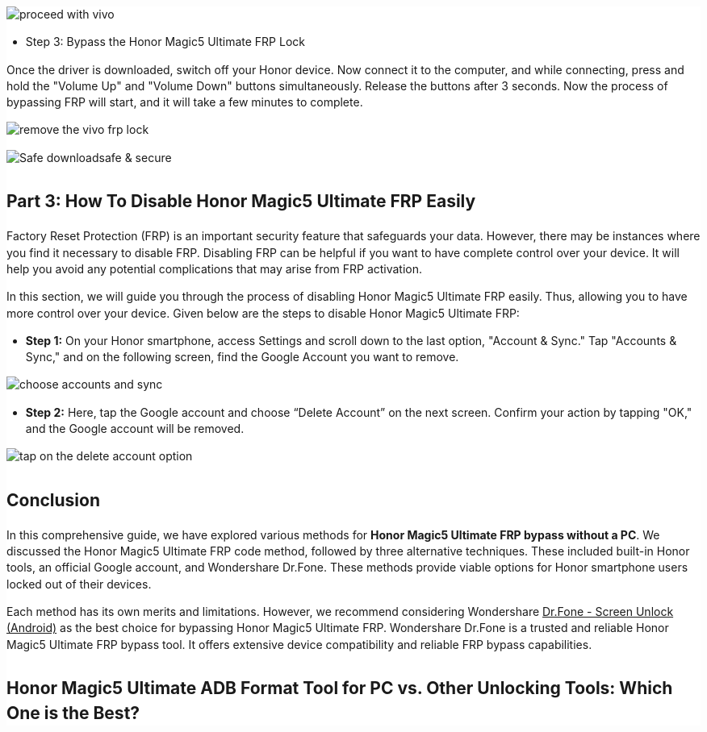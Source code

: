![proceed with vivo](https://images.wondershare.com/drfone/guide/remove-android-frp-lock-1.png)

- Step 3: Bypass the Honor Magic5 Ultimate FRP Lock

Once the driver is downloaded, switch off your Honor device. Now connect it to the computer, and while connecting, press and hold the "Volume Up" and "Volume Down" buttons simultaneously. Release the buttons after 3 seconds. Now the process of bypassing FRP will start, and it will take a few minutes to complete.

![remove the vivo frp lock](https://images.wondershare.com/drfone/guide/remove-android-frp-lock-4.png)

![Safe download](https://images.wondershare.com/drfone/article/2022/05/security.svg)safe & secure

## Part 3: How To Disable Honor Magic5 Ultimate FRP Easily

Factory Reset Protection (FRP) is an important security feature that safeguards your data. However, there may be instances where you find it necessary to disable FRP. Disabling FRP can be helpful if you want to have complete control over your device. It will help you avoid any potential complications that may arise from FRP activation.

In this section, we will guide you through the process of disabling Honor Magic5 Ultimate FRP easily. Thus, allowing you to have more control over your device. Given below are the steps to disable Honor Magic5 Ultimate FRP:

- ****Step 1:**** On your Honor smartphone, access Settings and scroll down to the last option, "Account & Sync." Tap "Accounts & Sync," and on the following screen, find the Google Account you want to remove.

![choose accounts and sync](https://images.wondershare.com/drfone/article/2023/07/bypass-vivo-frp-without-computer-6.jpg)

- ****Step 2:**** Here, tap the Google account and choose “Delete Account” on the next screen. Confirm your action by tapping "OK," and the Google account will be removed.

![tap on the delete account option](https://images.wondershare.com/drfone/article/2023/07/bypass-vivo-frp-without-computer-7.jpg)

## Conclusion

In this comprehensive guide, we have explored various methods for ****Honor Magic5 Ultimate FRP bypass without a PC****. We discussed the Honor Magic5 Ultimate FRP code method, followed by three alternative techniques. These included built-in Honor tools, an official Google account, and Wondershare Dr.Fone. These methods provide viable options for Honor smartphone users locked out of their devices.

Each method has its own merits and limitations. However, we recommend considering Wondershare [Dr.Fone - Screen Unlock (Android)](https://tools.techidaily.com/wondershare-dr-fone-unlock-android-screen/) as the best choice for bypassing Honor Magic5 Ultimate FRP. Wondershare Dr.Fone is a trusted and reliable Honor Magic5 Ultimate FRP bypass tool. It offers extensive device compatibility and reliable FRP bypass capabilities.



## Honor Magic5 Ultimate ADB Format Tool for PC vs. Other Unlocking Tools: Which One is the Best?
